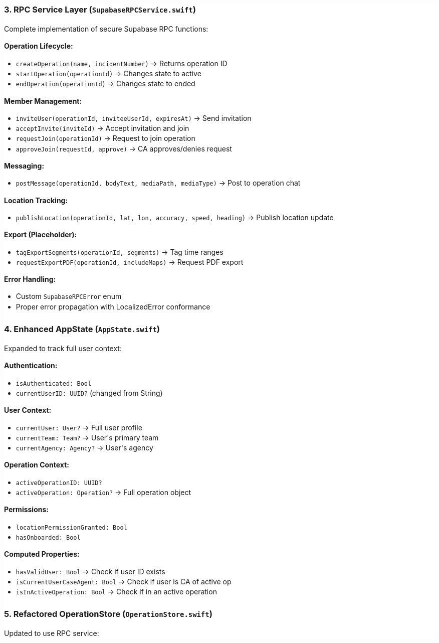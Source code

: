 ### 3. RPC Service Layer (`SupabaseRPCService.swift`)
Complete implementation of secure Supabase RPC functions:

**Operation Lifecycle:**
- `createOperation(name, incidentNumber)` → Returns operation ID
- `startOperation(operationId)` → Changes state to active
- `endOperation(operationId)` → Changes state to ended

**Member Management:**
- `inviteUser(operationId, inviteeUserId, expiresAt)` → Send invitation
- `acceptInvite(inviteId)` → Accept invitation and join
- `requestJoin(operationId)` → Request to join operation
- `approveJoin(requestId, approve)` → CA approves/denies request

**Messaging:**
- `postMessage(operationId, bodyText, mediaPath, mediaType)` → Post to operation chat

**Location Tracking:**
- `publishLocation(operationId, lat, lon, accuracy, speed, heading)` → Publish location update

**Export (Placeholder):**
- `tagExportSegments(operationId, segments)` → Tag time ranges
- `requestExportPDF(operationId, includeMaps)` → Request PDF export

**Error Handling:**
- Custom `SupabaseRPCError` enum
- Proper error propagation with LocalizedError conformance

### 4. Enhanced AppState (`AppState.swift`)
Expanded to track full user context:

**Authentication:**
- `isAuthenticated: Bool`
- `currentUserID: UUID?` (changed from String)

**User Context:**
- `currentUser: User?` → Full user profile
- `currentTeam: Team?` → User's primary team
- `currentAgency: Agency?` → User's agency

**Operation Context:**
- `activeOperationID: UUID?`
- `activeOperation: Operation?` → Full operation object

**Permissions:**
- `locationPermissionGranted: Bool`
- `hasOnboarded: Bool`

**Computed Properties:**
- `hasValidUser: Bool` → Check if user ID exists
- `isCurrentUserCaseAgent: Bool` → Check if user is CA of active op
- `isInActiveOperation: Bool` → Check if in an active operation

### 5. Refactored OperationStore (`OperationStore.swift`)
Updated to use RPC service:
